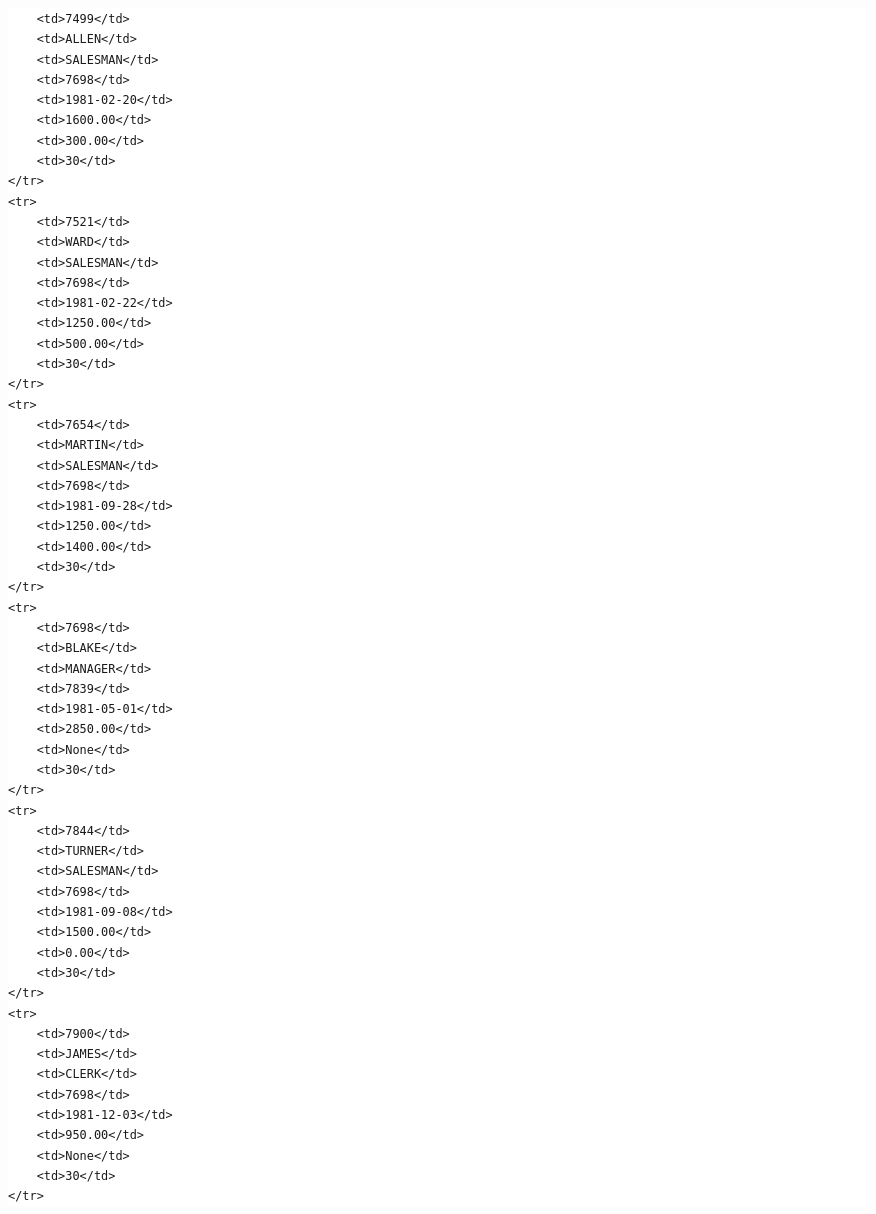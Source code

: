         <td>7499</td>
        <td>ALLEN</td>
        <td>SALESMAN</td>
        <td>7698</td>
        <td>1981-02-20</td>
        <td>1600.00</td>
        <td>300.00</td>
        <td>30</td>
    </tr>
    <tr>
        <td>7521</td>
        <td>WARD</td>
        <td>SALESMAN</td>
        <td>7698</td>
        <td>1981-02-22</td>
        <td>1250.00</td>
        <td>500.00</td>
        <td>30</td>
    </tr>
    <tr>
        <td>7654</td>
        <td>MARTIN</td>
        <td>SALESMAN</td>
        <td>7698</td>
        <td>1981-09-28</td>
        <td>1250.00</td>
        <td>1400.00</td>
        <td>30</td>
    </tr>
    <tr>
        <td>7698</td>
        <td>BLAKE</td>
        <td>MANAGER</td>
        <td>7839</td>
        <td>1981-05-01</td>
        <td>2850.00</td>
        <td>None</td>
        <td>30</td>
    </tr>
    <tr>
        <td>7844</td>
        <td>TURNER</td>
        <td>SALESMAN</td>
        <td>7698</td>
        <td>1981-09-08</td>
        <td>1500.00</td>
        <td>0.00</td>
        <td>30</td>
    </tr>
    <tr>
        <td>7900</td>
        <td>JAMES</td>
        <td>CLERK</td>
        <td>7698</td>
        <td>1981-12-03</td>
        <td>950.00</td>
        <td>None</td>
        <td>30</td>
    </tr>
</table>
